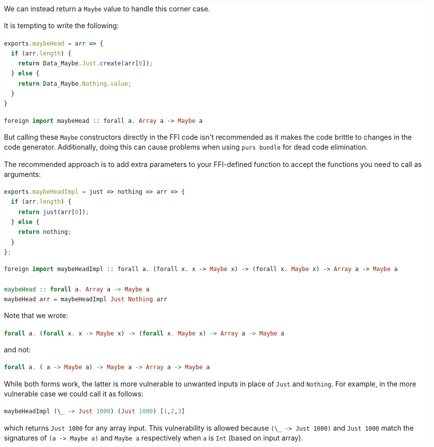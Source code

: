 We can instead return a `Maybe` value to handle this corner case.

It is tempting to write the following:
```js
exports.maybeHead = arr => {
  if (arr.length) {
    return Data_Maybe.Just.create(arr[0]);
  } else {
    return Data_Maybe.Nothing.value;
  }
}
```

```hs
foreign import maybeHead :: forall a. Array a -> Maybe a
```

But calling these `Maybe` constructors directly in the FFI code isn't recommended as it makes the code brittle to changes in the code generator. Additionally, doing this can cause problems when using `purs bundle` for dead code elimination.

The recommended approach is to add extra parameters to your FFI-defined function to accept the functions you need to call as arguments:

```js
exports.maybeHeadImpl = just => nothing => arr => {
  if (arr.length) {
    return just(arr[0]);
  } else {
    return nothing;
  }
};
```

```hs
foreign import maybeHeadImpl :: forall a. (forall x. x -> Maybe x) -> (forall x. Maybe x) -> Array a -> Maybe a

maybeHead :: forall a. Array a -> Maybe a
maybeHead arr = maybeHeadImpl Just Nothing arr
```

Note that we wrote:
```hs
forall a. (forall x. x -> Maybe x) -> (forall x. Maybe x) -> Array a -> Maybe a
```
and not:
```hs
forall a. ( a -> Maybe a) -> Maybe a -> Array a -> Maybe a
```

While both forms work, the latter is more vulnerable to unwanted inputs in place of `Just` and `Nothing`.
For example, in the more vulnerable case we could call it as follows:
```hs
maybeHeadImpl (\_ -> Just 1000) (Just 1000) [1,2,3]
```
which returns `Just 1000` for any array input.
This vulnerability is allowed because `(\_ -> Just 1000)` and `Just 1000` match the signatures of `(a -> Maybe a)` and `Maybe a` respectively when `a` is `Int` (based on input array).
